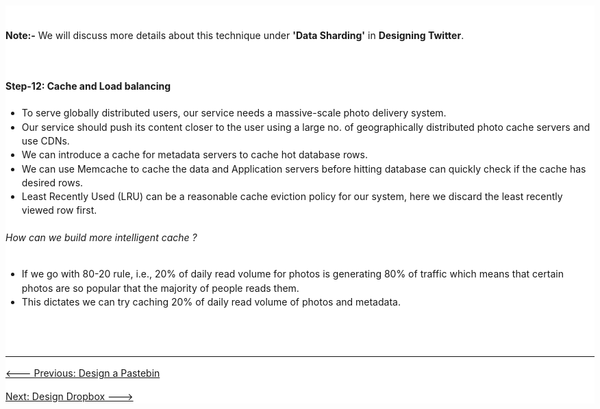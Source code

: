 <br>

**Note:-** We will discuss more details about this technique under **'Data Sharding'** in **Designing Twitter**.

<br>

#### Step-12: Cache and Load balancing

- To serve globally distributed users, our service needs a massive-scale photo delivery system.
- Our service should push its content closer to the user using a large no. of geographically distributed photo cache servers and use CDNs.
- We can introduce a cache for metadata servers to cache hot database rows.
- We can use Memcache to cache the data and Application servers before hitting database can quickly check if the cache has desired rows.
- Least Recently Used (LRU) can be a reasonable cache eviction policy for our system, here we discard the least recently viewed row first.

###### How can we build more intelligent cache ?

- If we go with 80-20 rule, i.e., 20% of daily read volume for photos is generating 80% of traffic which means that certain photos are so popular that the majority of people reads them.
- This dictates we can try caching 20% of daily read volume of photos and metadata.

<br>

<br>

---

<a href="ex_2_design_pastebin" class="prev-button"><--- Previous: Design a Pastebin</a> 

<a href="ex_4_design_dropbox" class="next-button">Next: Design Dropbox ---></a>

